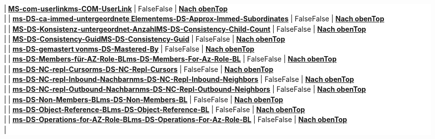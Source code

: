 | [<span data-ttu-id="c48f8-528">**MS-com-userlink**</span><span class="sxs-lookup"><span data-stu-id="c48f8-528">**ms-COM-UserLink**</span></span>](a-mscom-userlink.md)                                 | <span data-ttu-id="c48f8-529">False</span><span class="sxs-lookup"><span data-stu-id="c48f8-529">False</span></span>     | [<span data-ttu-id="c48f8-530">**Nach oben**</span><span class="sxs-lookup"><span data-stu-id="c48f8-530">**Top**</span></span>](c-top.md)<br/>              |
| [<span data-ttu-id="c48f8-531">**ms-DS-ca-immed-untergeordnete Elemente**</span><span class="sxs-lookup"><span data-stu-id="c48f8-531">**ms-DS-Approx-Immed-Subordinates**</span></span>](a-msds-approx-immed-subordinates.md) | <span data-ttu-id="c48f8-532">False</span><span class="sxs-lookup"><span data-stu-id="c48f8-532">False</span></span>     | [<span data-ttu-id="c48f8-533">**Nach oben**</span><span class="sxs-lookup"><span data-stu-id="c48f8-533">**Top**</span></span>](c-top.md)<br/>              |
| [<span data-ttu-id="c48f8-534">**MS-DS-Konsistenz-untergeordnet-Anzahl**</span><span class="sxs-lookup"><span data-stu-id="c48f8-534">**MS-DS-Consistency-Child-Count**</span></span>](a-ms-ds-consistencychildcount.md)      | <span data-ttu-id="c48f8-535">False</span><span class="sxs-lookup"><span data-stu-id="c48f8-535">False</span></span>     | [<span data-ttu-id="c48f8-536">**Nach oben**</span><span class="sxs-lookup"><span data-stu-id="c48f8-536">**Top**</span></span>](c-top.md)<br/>              |
| [<span data-ttu-id="c48f8-537">**MS-DS-Consistency-Guid**</span><span class="sxs-lookup"><span data-stu-id="c48f8-537">**MS-DS-Consistency-Guid**</span></span>](a-ms-ds-consistencyguid.md)                   | <span data-ttu-id="c48f8-538">False</span><span class="sxs-lookup"><span data-stu-id="c48f8-538">False</span></span>     | [<span data-ttu-id="c48f8-539">**Nach oben**</span><span class="sxs-lookup"><span data-stu-id="c48f8-539">**Top**</span></span>](c-top.md)<br/>              |
| [<span data-ttu-id="c48f8-540">**ms-DS-gemastert von**</span><span class="sxs-lookup"><span data-stu-id="c48f8-540">**ms-DS-Mastered-By**</span></span>](a-msds-masteredby.md)                              | <span data-ttu-id="c48f8-541">False</span><span class="sxs-lookup"><span data-stu-id="c48f8-541">False</span></span>     | [<span data-ttu-id="c48f8-542">**Nach oben**</span><span class="sxs-lookup"><span data-stu-id="c48f8-542">**Top**</span></span>](c-top.md)<br/>              |
| [<span data-ttu-id="c48f8-543">**ms-DS-Members-für-AZ-Role-BL**</span><span class="sxs-lookup"><span data-stu-id="c48f8-543">**ms-DS-Members-For-Az-Role-BL**</span></span>](a-msds-membersforazrolebl.md)           | <span data-ttu-id="c48f8-544">False</span><span class="sxs-lookup"><span data-stu-id="c48f8-544">False</span></span>     | [<span data-ttu-id="c48f8-545">**Nach oben**</span><span class="sxs-lookup"><span data-stu-id="c48f8-545">**Top**</span></span>](c-top.md)<br/>              |
| [<span data-ttu-id="c48f8-546">**ms-DS-NC-repl-Cursor**</span><span class="sxs-lookup"><span data-stu-id="c48f8-546">**ms-DS-NC-Repl-Cursors**</span></span>](a-msds-ncreplcursors.md)                       | <span data-ttu-id="c48f8-547">False</span><span class="sxs-lookup"><span data-stu-id="c48f8-547">False</span></span>     | [<span data-ttu-id="c48f8-548">**Nach oben**</span><span class="sxs-lookup"><span data-stu-id="c48f8-548">**Top**</span></span>](c-top.md)<br/>              |
| [<span data-ttu-id="c48f8-549">**ms-DS-NC-repl-Inbound-Nachbarn**</span><span class="sxs-lookup"><span data-stu-id="c48f8-549">**ms-DS-NC-Repl-Inbound-Neighbors**</span></span>](a-msds-ncreplinboundneighbors.md)    | <span data-ttu-id="c48f8-550">False</span><span class="sxs-lookup"><span data-stu-id="c48f8-550">False</span></span>     | [<span data-ttu-id="c48f8-551">**Nach oben**</span><span class="sxs-lookup"><span data-stu-id="c48f8-551">**Top**</span></span>](c-top.md)<br/>              |
| [<span data-ttu-id="c48f8-552">**ms-DS-NC-repl-Outbound-Nachbarn**</span><span class="sxs-lookup"><span data-stu-id="c48f8-552">**ms-DS-NC-Repl-Outbound-Neighbors**</span></span>](a-msds-ncreploutboundneighbors.md)  | <span data-ttu-id="c48f8-553">False</span><span class="sxs-lookup"><span data-stu-id="c48f8-553">False</span></span>     | [<span data-ttu-id="c48f8-554">**Nach oben**</span><span class="sxs-lookup"><span data-stu-id="c48f8-554">**Top**</span></span>](c-top.md)<br/>              |
| [<span data-ttu-id="c48f8-555">**ms-DS-Non-Members-BL**</span><span class="sxs-lookup"><span data-stu-id="c48f8-555">**ms-DS-Non-Members-BL**</span></span>](a-msds-nonmembersbl.md)                         | <span data-ttu-id="c48f8-556">False</span><span class="sxs-lookup"><span data-stu-id="c48f8-556">False</span></span>     | [<span data-ttu-id="c48f8-557">**Nach oben**</span><span class="sxs-lookup"><span data-stu-id="c48f8-557">**Top**</span></span>](c-top.md)<br/>              |
| [<span data-ttu-id="c48f8-558">**ms-DS-Object-Reference-BL**</span><span class="sxs-lookup"><span data-stu-id="c48f8-558">**ms-DS-Object-Reference-BL**</span></span>](a-msds-objectreferencebl.md)               | <span data-ttu-id="c48f8-559">False</span><span class="sxs-lookup"><span data-stu-id="c48f8-559">False</span></span>     | [<span data-ttu-id="c48f8-560">**Nach oben**</span><span class="sxs-lookup"><span data-stu-id="c48f8-560">**Top**</span></span>](c-top.md)<br/>              |
| [<span data-ttu-id="c48f8-561">**ms-DS-Operations-for-AZ-Role-BL**</span><span class="sxs-lookup"><span data-stu-id="c48f8-561">**ms-DS-Operations-For-Az-Role-BL**</span></span>](a-msds-operationsforazrolebl.md)     | <span data-ttu-id="c48f8-562">False</span><span class="sxs-lookup"><span data-stu-id="c48f8-562">False</span></span>     | [<span data-ttu-id="c48f8-563">**Nach oben**</span><span class="sxs-lookup"><span data-stu-id="c48f8-563">**Top**</span></span>](c-top.md)<br/>              |